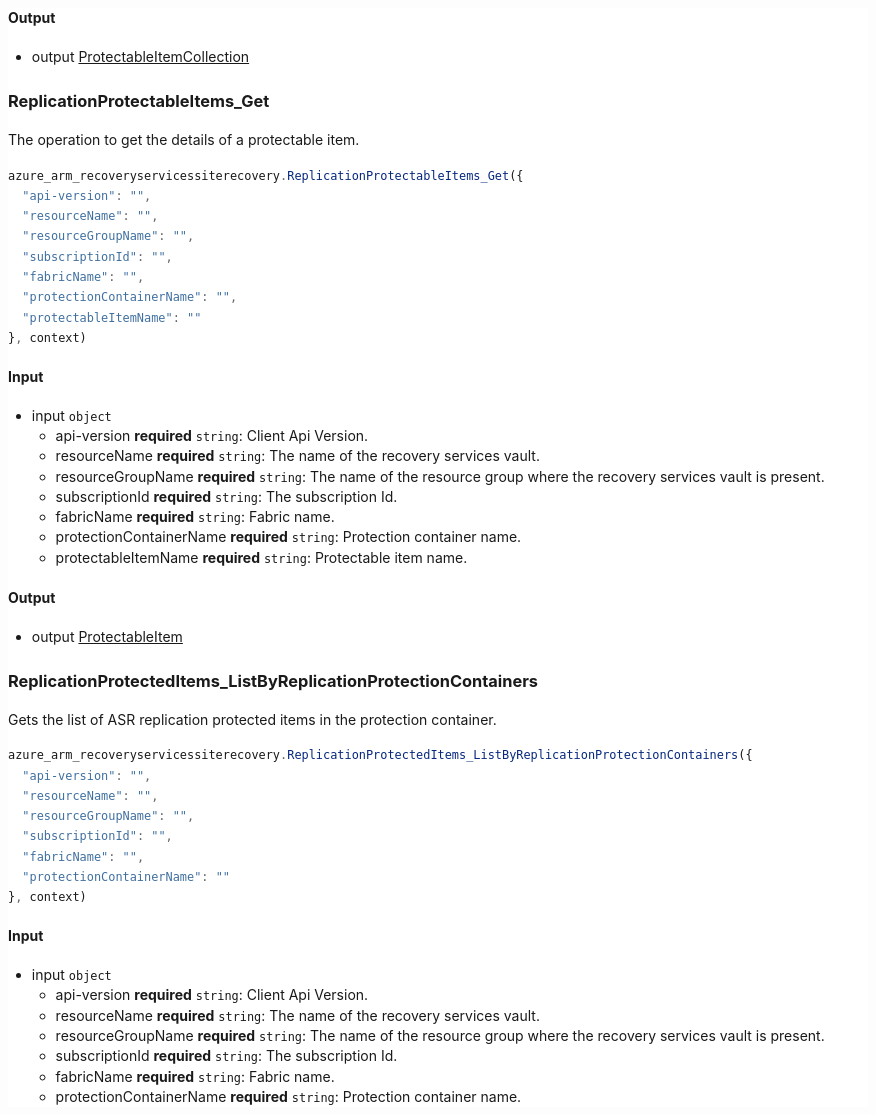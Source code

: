 #### Output
* output [ProtectableItemCollection](#protectableitemcollection)

### ReplicationProtectableItems_Get
The operation to get the details of a protectable item.


```js
azure_arm_recoveryservicessiterecovery.ReplicationProtectableItems_Get({
  "api-version": "",
  "resourceName": "",
  "resourceGroupName": "",
  "subscriptionId": "",
  "fabricName": "",
  "protectionContainerName": "",
  "protectableItemName": ""
}, context)
```

#### Input
* input `object`
  * api-version **required** `string`: Client Api Version.
  * resourceName **required** `string`: The name of the recovery services vault.
  * resourceGroupName **required** `string`: The name of the resource group where the recovery services vault is present.
  * subscriptionId **required** `string`: The subscription Id.
  * fabricName **required** `string`: Fabric name.
  * protectionContainerName **required** `string`: Protection container name.
  * protectableItemName **required** `string`: Protectable item name.

#### Output
* output [ProtectableItem](#protectableitem)

### ReplicationProtectedItems_ListByReplicationProtectionContainers
Gets the list of ASR replication protected items in the protection container.


```js
azure_arm_recoveryservicessiterecovery.ReplicationProtectedItems_ListByReplicationProtectionContainers({
  "api-version": "",
  "resourceName": "",
  "resourceGroupName": "",
  "subscriptionId": "",
  "fabricName": "",
  "protectionContainerName": ""
}, context)
```

#### Input
* input `object`
  * api-version **required** `string`: Client Api Version.
  * resourceName **required** `string`: The name of the recovery services vault.
  * resourceGroupName **required** `string`: The name of the resource group where the recovery services vault is present.
  * subscriptionId **required** `string`: The subscription Id.
  * fabricName **required** `string`: Fabric name.
  * protectionContainerName **required** `string`: Protection container name.
